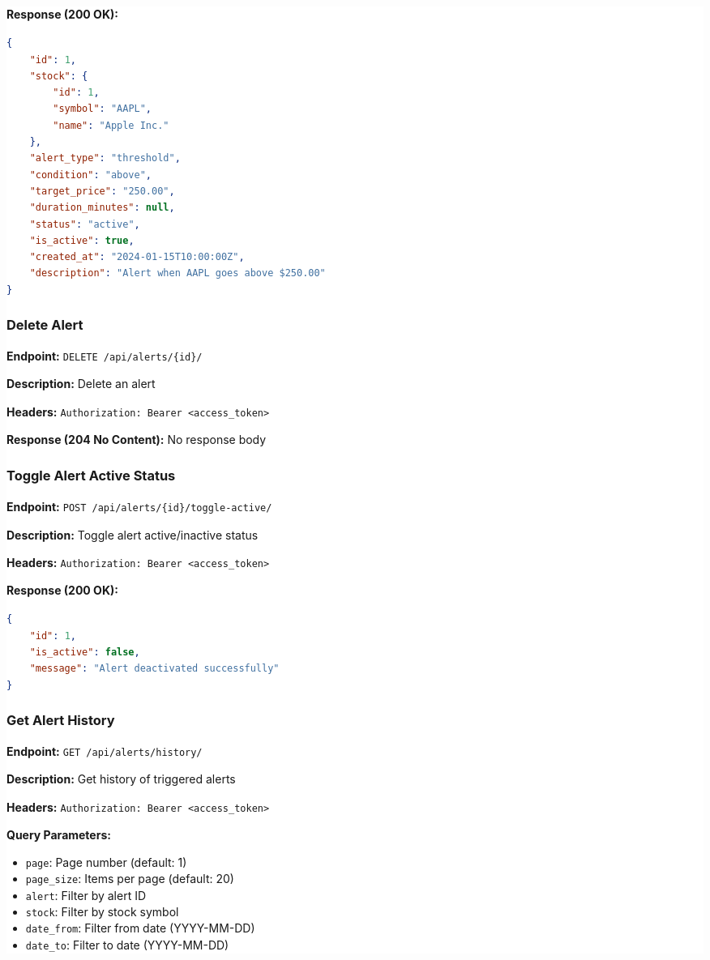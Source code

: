 **Response (200 OK):**
```json
{
    "id": 1,
    "stock": {
        "id": 1,
        "symbol": "AAPL",
        "name": "Apple Inc."
    },
    "alert_type": "threshold",
    "condition": "above",
    "target_price": "250.00",
    "duration_minutes": null,
    "status": "active",
    "is_active": true,
    "created_at": "2024-01-15T10:00:00Z",
    "description": "Alert when AAPL goes above $250.00"
}
```

### Delete Alert

**Endpoint:** `DELETE /api/alerts/{id}/`

**Description:** Delete an alert

**Headers:** `Authorization: Bearer <access_token>`

**Response (204 No Content):** No response body

### Toggle Alert Active Status

**Endpoint:** `POST /api/alerts/{id}/toggle-active/`

**Description:** Toggle alert active/inactive status

**Headers:** `Authorization: Bearer <access_token>`

**Response (200 OK):**
```json
{
    "id": 1,
    "is_active": false,
    "message": "Alert deactivated successfully"
}
```

### Get Alert History

**Endpoint:** `GET /api/alerts/history/`

**Description:** Get history of triggered alerts

**Headers:** `Authorization: Bearer <access_token>`

**Query Parameters:**
- `page`: Page number (default: 1)
- `page_size`: Items per page (default: 20)
- `alert`: Filter by alert ID
- `stock`: Filter by stock symbol
- `date_from`: Filter from date (YYYY-MM-DD)
- `date_to`: Filter to date (YYYY-MM-DD)
